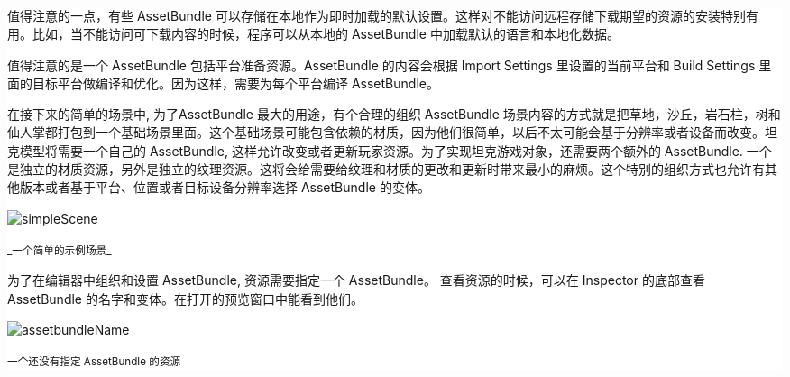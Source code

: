 值得注意的一点，有些 AssetBundle 可以存储在本地作为即时加载的默认设置。这样对不能访问远程存储下载期望的资源的安装特别有用。比如，当不能访问可下载内容的时候，程序可以从本地的 AssetBundle 中加载默认的语言和本地化数据。

<div style='display:none'>
It is also worth noting that an AssetBundle contains platform ready Assets. The contents of an AssetBundle have been compiled and optimized for the current target platform according to the Import Settings and the Target Platform set in the Build Settings. Because of this, AssetBundles should be built for each target platform.
</div>

值得注意的是一个 AssetBundle 包括平台准备资源。AssetBundle 的内容会根据 Import Settings 里设置的当前平台和 Build Settings 里面的目标平台做编译和优化。因为这样，需要为每个平台编译 AssetBundle。

<div style='display:none'>
In the following simple scene, one legitimate way of organizing the scene into AssetBundles for the greatest versatility would be to have a base scene, which would include the ground, dunes, rock columns, tree and cactus. This scene could be allowed to include the dependent Materials, as these are fairly simple and would not likely need to be changed depending upon resolution or device. The tank model would be in an AssetBundle of it’s own, which would allow changes or updates to the player Asset. Two additional AssetBundles would be used to complete the tank GameObject. These would be the dependent Materials in one, and the dependent Texture in another. This would allow for changes and updates to the texture and material as needed with the least amount of trouble. This particular organization will also allow for alternative versions, or variants, of these Assets to be loaded from a choice of AssetBundle Variants on demand depending upon need, such as platform, location or resolution of the target device.
</div>

在接下来的简单的场景中, 为了AssetBundle 最大的用途，有个合理的组织 AssetBundle 场景内容的方式就是把草地，沙丘，岩石柱，树和仙人掌都打包到一个基础场景里面。这个基础场景可能包含依赖的材质，因为他们很简单，以后不太可能会基于分辨率或者设备而改变。坦克模型将需要一个自己的 AssetBundle, 这样允许改变或者更新玩家资源。为了实现坦克游戏对象，还需要两个额外的 AssetBundle. 一个是独立的材质资源，另外是独立的纹理资源。这将会给需要给纹理和材质的更改和更新时带来最小的麻烦。这个特别的组织方式也允许有其他版本或者基于平台、位置或者目标设备分辨率选择 AssetBundle 的变体。


![simpleScene](http://unity3d.com/sites/default/files/simple_scene.png) 
<div style='display:none'>
<small>_A Simplified Example Scene_</small>
</div>
<small>_一个简单的示例场景_</small>

<div style='display:none'>
To organize and setup AssetBundles in the editor, the Assets themselves need to be assigned to an AssetBundle. When viewing an Asset, the AssetBundle Name and AssetBundle Variant can be found at the bottom of the preview window in the Inspector. The preview window must be open to see them.
</div>

为了在编辑器中组织和设置 AssetBundle, 资源需要指定一个 AssetBundle。 查看资源的时候，可以在 Inspector 的底部查看 AssetBundle 的名字和变体。在打开的预览窗口中能看到他们。

![assetbundleName](http://unity3d.com/sites/default/files/assetbundlename.png)

<div style='display:none'>
descriptionAn Asset that has not been assigned to an AssetBundle.
</div>

<small>一个还没有指定 AssetBundle 的资源</small>  

